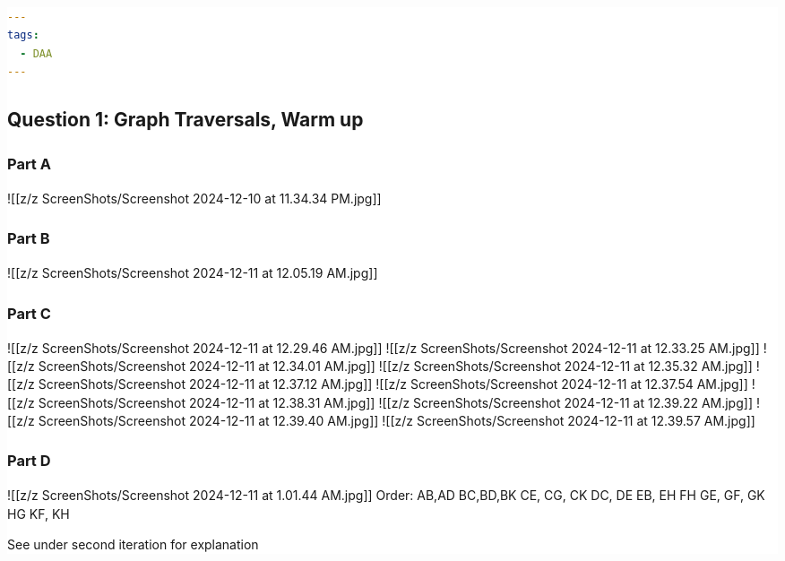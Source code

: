 ```yaml
---
tags:
  - DAA
---
```

## Question 1: Graph Traversals, Warm up

### Part A

![[z/z ScreenShots/Screenshot 2024-12-10 at 11.34.34 PM.jpg]]
### Part B

![[z/z ScreenShots/Screenshot 2024-12-11 at 12.05.19 AM.jpg]]

### Part C

![[z/z ScreenShots/Screenshot 2024-12-11 at 12.29.46 AM.jpg]]
![[z/z ScreenShots/Screenshot 2024-12-11 at 12.33.25 AM.jpg]]
![[z/z ScreenShots/Screenshot 2024-12-11 at 12.34.01 AM.jpg]]
![[z/z ScreenShots/Screenshot 2024-12-11 at 12.35.32 AM.jpg]]
![[z/z ScreenShots/Screenshot 2024-12-11 at 12.37.12 AM.jpg]]
![[z/z ScreenShots/Screenshot 2024-12-11 at 12.37.54 AM.jpg]]
![[z/z ScreenShots/Screenshot 2024-12-11 at 12.38.31 AM.jpg]]
![[z/z ScreenShots/Screenshot 2024-12-11 at 12.39.22 AM.jpg]]
![[z/z ScreenShots/Screenshot 2024-12-11 at 12.39.40 AM.jpg]]
![[z/z ScreenShots/Screenshot 2024-12-11 at 12.39.57 AM.jpg]]
### Part D
![[z/z ScreenShots/Screenshot 2024-12-11 at 1.01.44 AM.jpg]]
Order:
AB,AD
BC,BD,BK
CE, CG, CK
DC, DE
EB, EH
FH
GE, GF, GK
HG
KF, KH

See under second iteration for explanation
